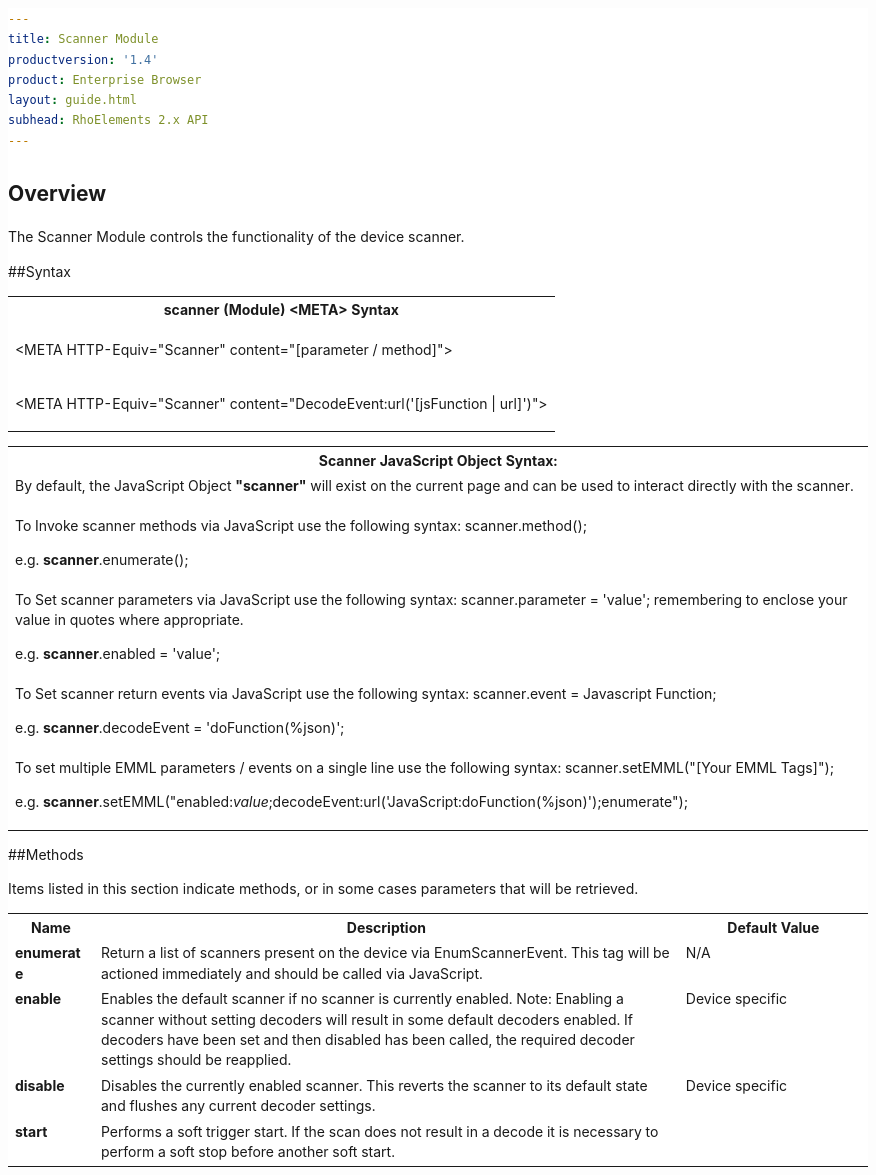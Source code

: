 ```yaml
---
title: Scanner Module
productversion: '1.4'
product: Enterprise Browser
layout: guide.html
subhead: RhoElements 2.x API
---
```


## Overview
The Scanner Module controls the functionality of the device scanner.

##Syntax

<table class="re-table"><tr><th class="tableHeading">scanner (Module) &lt;META&gt; Syntax
</th></tr><tr><td class="clsSyntaxCells clsOddRow"><p>&lt;META HTTP-Equiv="Scanner" content="[parameter / method]"&gt;</p></td></tr><tr><td class="clsSyntaxCells clsEvenRow"><p>&lt;META HTTP-Equiv="Scanner" content="DecodeEvent:url('[jsFunction | url]')"&gt;</p></td></tr></table>

<table class="re-table"><tr><th class="tableHeading">Scanner JavaScript Object Syntax:</th></tr><tr><td class="clsSyntaxCells clsOddRow">By default, the JavaScript Object <b>"scanner"</b> will exist on the current page and can be used to interact directly with the scanner.</td></tr><tr><td class="clsSyntaxCells clsEvenRow">

To Invoke scanner methods via JavaScript use the following syntax: scanner.method();
<P />e.g. <b>scanner</b>.enumerate();
</td></tr><tr><td class="clsSyntaxCells clsOddRow">
To Set scanner parameters via JavaScript use the following syntax: scanner.parameter = 'value'; remembering to enclose your value in quotes where appropriate.  
<P />e.g. <b>scanner</b>.enabled = 'value';
</td></tr><tr><td class="clsSyntaxCells clsEvenRow">						
To Set scanner return events via JavaScript use the following syntax: scanner.event = Javascript Function;
<P />e.g. <b>scanner</b>.decodeEvent = 'doFunction(%json)';
<P />


</td></tr><tr><td class="clsSyntaxCells clsOddRow">							
To set multiple EMML parameters / events on a single line use the following syntax: scanner.setEMML("[Your EMML Tags]");
<P />
e.g. <b>scanner</b>.setEMML("enabled:<i>value</i>;decodeEvent:url('JavaScript:doFunction(%json)');enumerate");							
</td></tr></table>

##Methods

Items listed in this section indicate methods, or in some cases parameters that will be retrieved.

<table class="re-table"><col width="10%" /><col width="68%" /><col width="22%" /><tr><th class="tableHeading">Name</th><th class="tableHeading">Description</th><th class="tableHeading">Default Value</th></tr><tr><td class="clsSyntaxCells clsOddRow"><b>enumerate</b></td><td class="clsSyntaxCells clsOddRow">Return a list of scanners present on the device via EnumScannerEvent.  This tag will be actioned immediately and should be called via JavaScript.</td><td class="clsSyntaxCells clsOddRow">
N/A
</td></tr><tr><td class="clsSyntaxCells clsEvenRow"><b>enable</b></td><td class="clsSyntaxCells clsEvenRow">Enables the default scanner if no scanner is currently enabled. Note: Enabling a scanner without setting decoders will result in some default decoders enabled. If decoders have been set and then disabled has been called, the required decoder settings should be reapplied.</td><td class="clsSyntaxCells clsEvenRow">Device specific</td></tr><tr><td class="clsSyntaxCells clsOddRow"><b>disable</b></td><td class="clsSyntaxCells clsOddRow">Disables the currently enabled scanner.  This reverts the scanner to its default state and flushes any current decoder settings.</td><td class="clsSyntaxCells clsOddRow">Device specific</td></tr><tr><td class="clsSyntaxCells clsEvenRow"><b>start</b></td><td class="clsSyntaxCells clsEvenRow">Performs a soft trigger start.  If the scan does not result in a decode it is necessary to perform a soft stop before another soft start.</td><td class="clsSyntaxCells clsEvenRow">